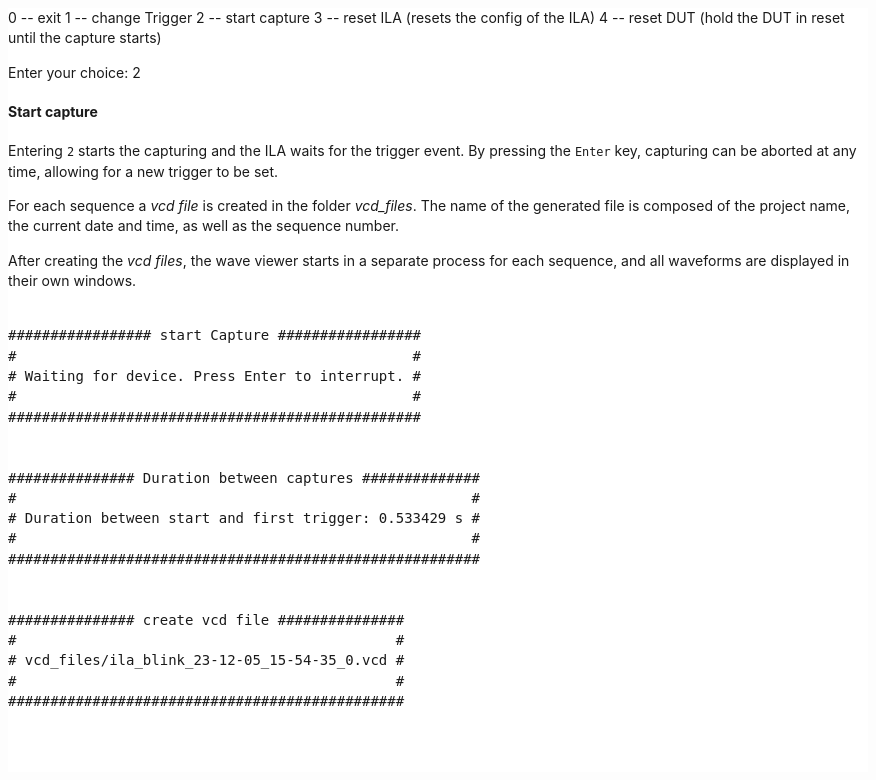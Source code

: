 0 -- exit
1 -- change Trigger
2 -- start capture
3 -- reset ILA (resets the config of the ILA)
4 -- reset DUT (hold the DUT in reset until the capture starts)

Enter your choice: 2
</pre>


#### Start capture
Entering `2` starts the capturing and the ILA waits for the trigger event. By pressing the `Enter` key, capturing can be aborted at any time, allowing for a new trigger to be set.

For each sequence a *vcd file* is created in the folder *vcd\_files*. 
The name of the generated file is composed of the project name, the current date and time, as well as the sequence number. 

After creating the *vcd files*, the wave viewer starts in a separate process for each sequence, and all waveforms are displayed in their own windows.

<pre>

################# start Capture #################
#                                               #
# Waiting for device. Press Enter to interrupt. #
#                                               #
#################################################


############### Duration between captures ##############
#                                                      #
# Duration between start and first trigger: 0.533429 s #
#                                                      #
########################################################


############### create vcd file ###############
#                                             #
# vcd_files/ila_blink_23-12-05_15-54-35_0.vcd #
#                                             #
###############################################
